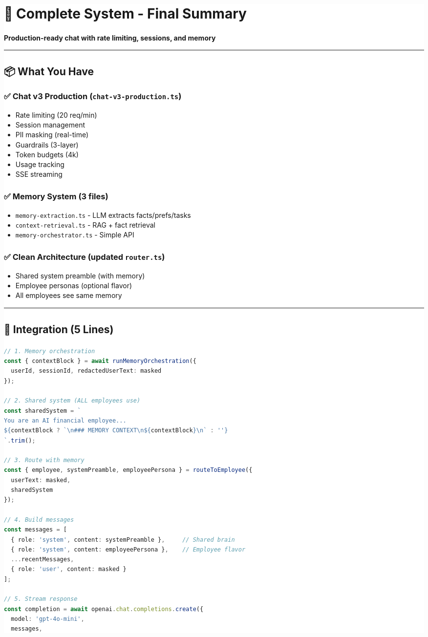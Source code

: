 # 🎯 Complete System - Final Summary

**Production-ready chat with rate limiting, sessions, and memory**

---

## 📦 What You Have

### ✅ **Chat v3 Production** (`chat-v3-production.ts`)
- Rate limiting (20 req/min)
- Session management
- PII masking (real-time)
- Guardrails (3-layer)
- Token budgets (4k)
- Usage tracking
- SSE streaming

### ✅ **Memory System** (3 files)
- `memory-extraction.ts` - LLM extracts facts/prefs/tasks
- `context-retrieval.ts` - RAG + fact retrieval
- `memory-orchestrator.ts` - Simple API

### ✅ **Clean Architecture** (updated `router.ts`)
- Shared system preamble (with memory)
- Employee personas (optional flavor)
- All employees see same memory

---

## 🔌 Integration (5 Lines)

```typescript
// 1. Memory orchestration
const { contextBlock } = await runMemoryOrchestration({
  userId, sessionId, redactedUserText: masked
});

// 2. Shared system (ALL employees use)
const sharedSystem = `
You are an AI financial employee...
${contextBlock ? `\n### MEMORY CONTEXT\n${contextBlock}\n` : ''}
`.trim();

// 3. Route with memory
const { employee, systemPreamble, employeePersona } = routeToEmployee({
  userText: masked,
  sharedSystem
});

// 4. Build messages
const messages = [
  { role: 'system', content: systemPreamble },     // Shared brain
  { role: 'system', content: employeePersona },    // Employee flavor
  ...recentMessages,
  { role: 'user', content: masked }
];

// 5. Stream response
const completion = await openai.chat.completions.create({
  model: 'gpt-4o-mini',
  messages,
```